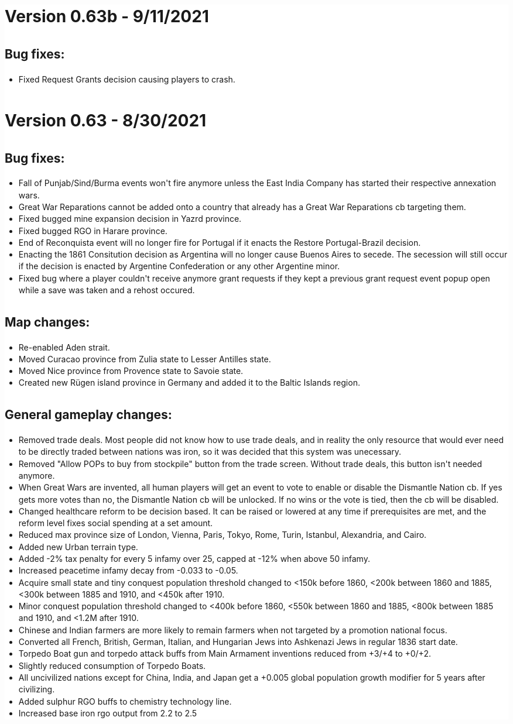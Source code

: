 
# Version 0.63b - 9/11/2021
## Bug fixes:
* Fixed Request Grants decision causing players to crash.

# Version 0.63 - 8/30/2021
## Bug fixes:
* Fall of Punjab/Sind/Burma events won't fire anymore unless the East India Company has started their respective annexation wars.
* Great War Reparations cannot be added onto a country that already has a Great War Reparations cb targeting them.
* Fixed bugged mine expansion decision in Yazrd province.
* Fixed bugged RGO in Harare province.
* End of Reconquista event will no longer fire for Portugal if it enacts the Restore Portugal-Brazil decision.
* Enacting the 1861 Consitution decision as Argentina will no longer cause Buenos Aires to secede. The secession will still occur if the decision is enacted by Argentine Confederation or any other Argentine minor.
* Fixed bug where a player couldn't receive anymore grant requests if they kept a previous grant request event popup open while a save was taken and a rehost occured.

## Map changes:
* Re-enabled Aden strait.
* Moved Curacao province from Zulia state to Lesser Antilles state.
* Moved Nice province from Provence state to Savoie state.
* Created new Rügen island province in Germany and added it to the Baltic Islands region.

## General gameplay changes:
* Removed trade deals. Most people did not know how to use trade deals, and in reality the only resource that would ever need to be directly traded between nations was iron, so it was decided that this system was unecessary.
* Removed "Allow POPs to buy from stockpile" button from the trade screen. Without trade deals, this button isn't needed anymore.
* When Great Wars are invented, all human players will get an event to vote to enable or disable the Dismantle Nation cb. If yes gets more votes than no, the Dismantle Nation cb will be unlocked. If no wins or the vote is tied, then the cb will be disabled.
* Changed healthcare reform to be decision based. It can be raised or lowered at any time if prerequisites are met, and the reform level fixes social spending at a set amount.
* Reduced max province size of London, Vienna, Paris, Tokyo, Rome, Turin, Istanbul, Alexandria, and Cairo.
* Added new Urban terrain type.
* Added -2% tax penalty for every 5 infamy over 25, capped at -12% when above 50 infamy.
* Increased peacetime infamy decay from -0.033 to -0.05.
* Acquire small state and tiny conquest population threshold changed to <150k before 1860, <200k between 1860 and 1885, <300k between 1885 and 1910, and <450k after 1910.
* Minor conquest population threshold changed to <400k before 1860, <550k between 1860 and 1885, <800k between 1885 and 1910, and <1.2M after 1910.
* Chinese and Indian farmers are more likely to remain farmers when not targeted by a promotion national focus.
* Converted all French, British, German, Italian, and Hungarian Jews into Ashkenazi Jews in regular 1836 start date.
* Torpedo Boat gun and torpedo attack buffs from Main Armament inventions reduced from +3/+4 to +0/+2.
* Slightly reduced consumption of Torpedo Boats.
* All uncivilized nations except for China, India, and Japan get a +0.005 global population growth modifier for 5 years after civilizing.
* Added sulphur RGO buffs to chemistry technology line.
* Increased base iron rgo output from 2.2 to 2.5